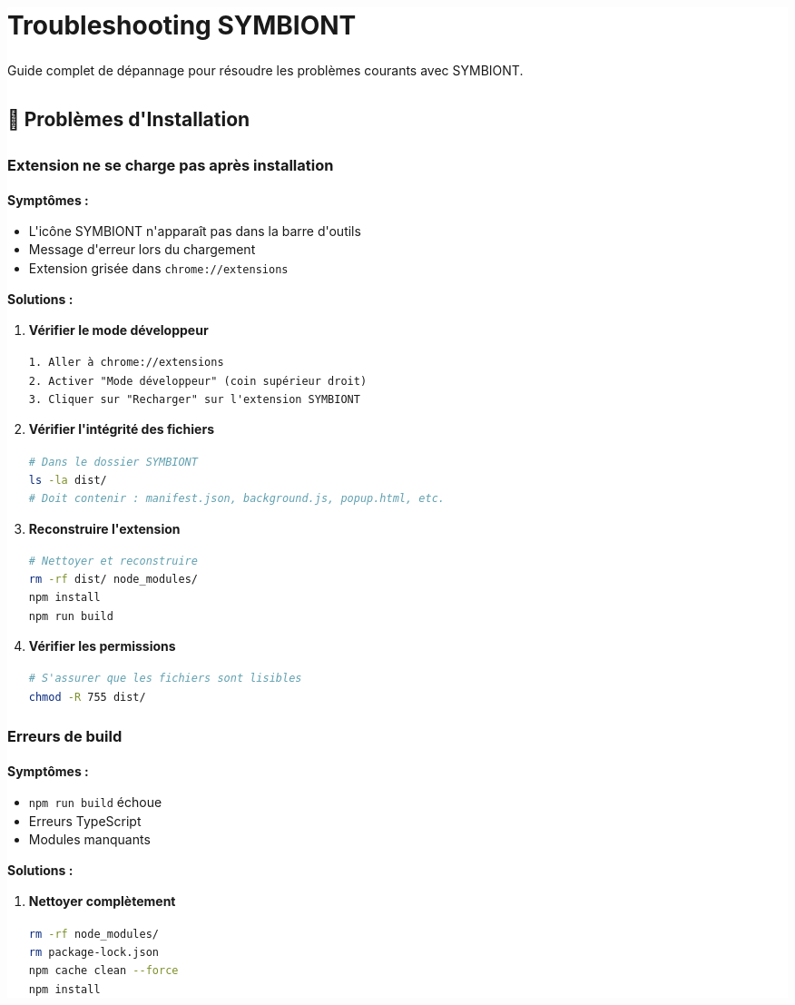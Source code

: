 # Troubleshooting SYMBIONT

Guide complet de dépannage pour résoudre les problèmes courants avec SYMBIONT.

## 🚨 Problèmes d'Installation

### Extension ne se charge pas après installation

**Symptômes :**
- L'icône SYMBIONT n'apparaît pas dans la barre d'outils
- Message d'erreur lors du chargement
- Extension grisée dans `chrome://extensions`

**Solutions :**

1. **Vérifier le mode développeur**
   ```
   1. Aller à chrome://extensions
   2. Activer "Mode développeur" (coin supérieur droit)
   3. Cliquer sur "Recharger" sur l'extension SYMBIONT
   ```

2. **Vérifier l'intégrité des fichiers**
   ```bash
   # Dans le dossier SYMBIONT
   ls -la dist/
   # Doit contenir : manifest.json, background.js, popup.html, etc.
   ```

3. **Reconstruire l'extension**
   ```bash
   # Nettoyer et reconstruire
   rm -rf dist/ node_modules/
   npm install
   npm run build
   ```

4. **Vérifier les permissions**
   ```bash
   # S'assurer que les fichiers sont lisibles
   chmod -R 755 dist/
   ```

### Erreurs de build

**Symptômes :**
- `npm run build` échoue
- Erreurs TypeScript
- Modules manquants

**Solutions :**

1. **Nettoyer complètement**
   ```bash
   rm -rf node_modules/
   rm package-lock.json
   npm cache clean --force
   npm install
   ```
